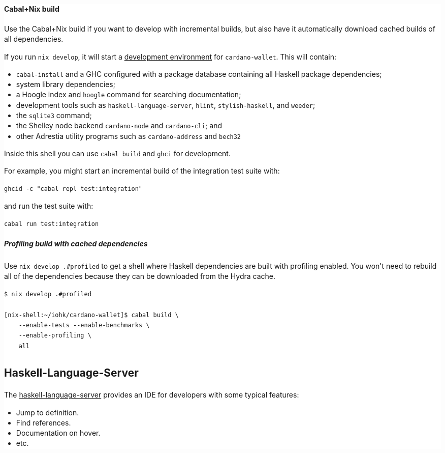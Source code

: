 #### Cabal+Nix build

Use the Cabal+Nix build if you want to develop with incremental
builds, but also have it automatically download cached builds of
all dependencies.

If you run `nix develop`, it will start a
[development environment](https://input-output-hk.github.io/haskell.nix/user-guide/development/)
for `cardano-wallet`. This will contain:

- `cabal-install` and a GHC configured with a package database containing all Haskell package dependencies;
- system library dependencies;
- a Hoogle index and `hoogle` command for searching documentation;
- development tools such as `haskell-language-server`, `hlint`, `stylish-haskell`, and `weeder`;
- the `sqlite3` command;
- the Shelley node backend `cardano-node` and `cardano-cli`; and
- other Adrestia utility programs such as `cardano-address` and `bech32`

Inside this shell you can use `cabal build` and `ghci` for development.

For example, you might start an incremental build of the integration test suite with:

```console
ghcid -c "cabal repl test:integration"
```

and run the test suite with:

```console
cabal run test:integration
```

##### Profiling build with cached dependencies

Use `nix develop .#profiled` to get a shell where Haskell
dependencies are built with profiling enabled. You won't need to
rebuild all of the dependencies because they can be downloaded from
the Hydra cache.

```console
$ nix develop .#profiled

[nix-shell:~/iohk/cardano-wallet]$ cabal build \
    --enable-tests --enable-benchmarks \
    --enable-profiling \
    all
```

## Haskell-Language-Server

The [haskell-language-server](https://haskell-language-server.readthedocs.io/en/latest/) provides an IDE for developers with some typical features:
  - Jump to definition.
  - Find references.
  - Documentation on hover.
  - etc.


[cabal]: https://www.haskell.org/cabal/download.html
[ghc]: https://www.haskell.org/downloads/